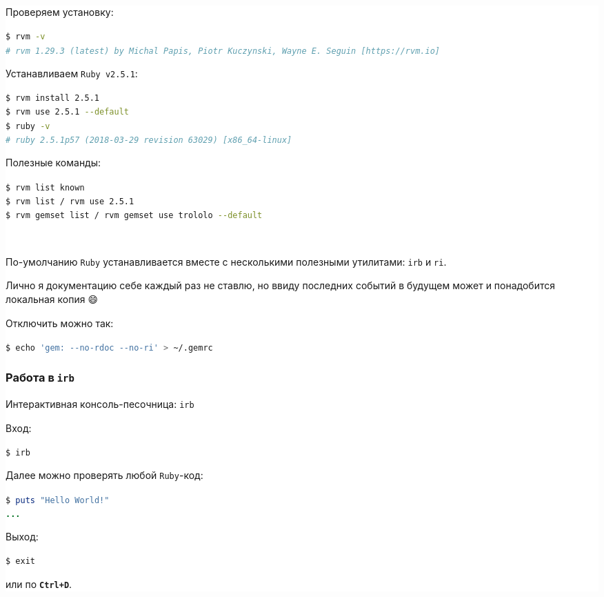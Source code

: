 Проверяем установку:

```bash
$ rvm -v
# rvm 1.29.3 (latest) by Michal Papis, Piotr Kuczynski, Wayne E. Seguin [https://rvm.io]
```

Устанавливаем `Ruby v2.5.1`:

```bash
$ rvm install 2.5.1
$ rvm use 2.5.1 --default
$ ruby -v
# ruby 2.5.1p57 (2018-03-29 revision 63029) [x86_64-linux]
```

Полезные команды:

```bash
$ rvm list known
$ rvm list / rvm use 2.5.1
$ rvm gemset list / rvm gemset use trololo --default
```

<br>

По-умолчанию `Ruby` устанавливается вместе с несколькими полезными
утилитами: `irb` и `ri`. 

Лично я документацию себе каждый раз не ставлю, но ввиду последних событий в будущем может и понадобится локальная копия :smile:

Отключить можно так:
```bash
$ echo 'gem: --no-rdoc --no-ri' > ~/.gemrc
```

### Работа в `irb`

Интерактивная консоль-песочница: `irb`

Вход:

```bash
$ irb
```

Далее можно проверять любой `Ruby`-код:

```ruby
$ puts "Hello World!"
...
```

Выход:

```bash
$ exit
```

или по **`Ctrl+D`**.
